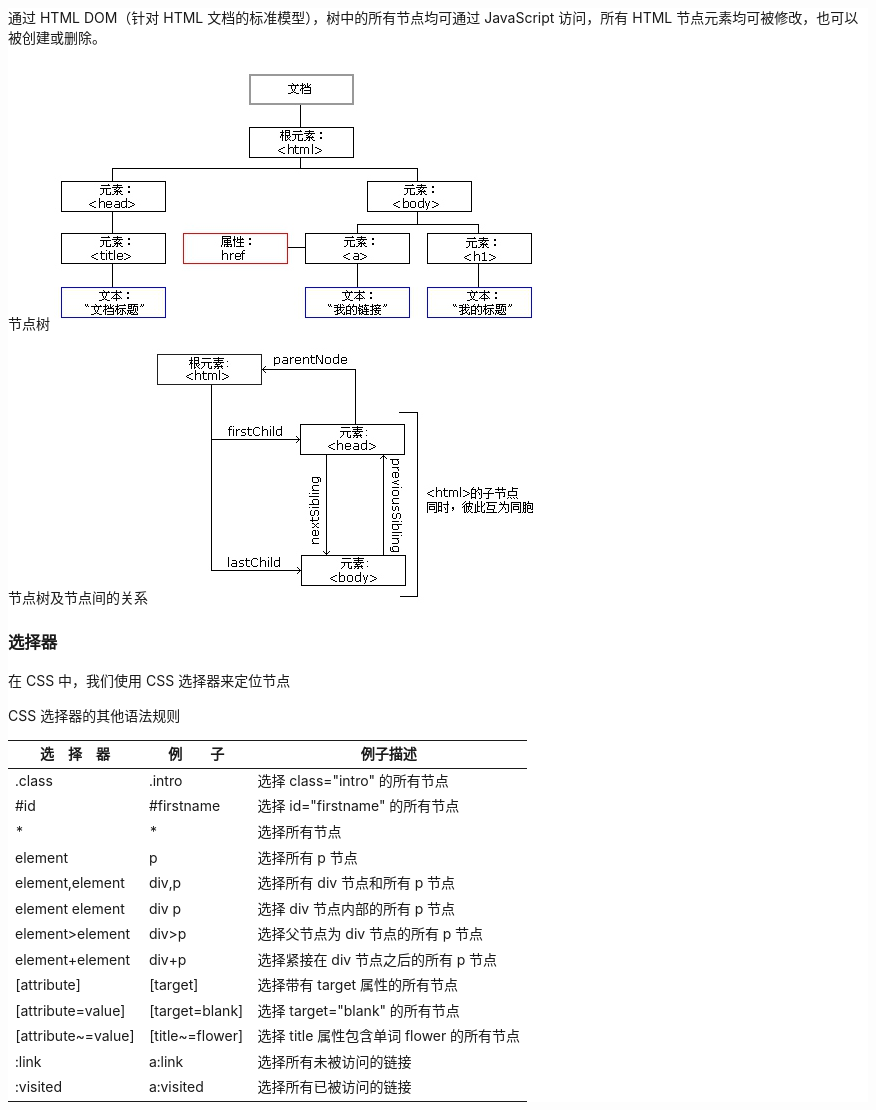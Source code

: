 通过 HTML DOM（针对 HTML 文档的标准模型），树中的所有节点均可通过 JavaScript 访问，所有 HTML 节点元素均可被修改，也可以被创建或删除。

节点树
![image-20230610150803831](笔记.assets/image-20230610150803831.png)

节点树及节点间的关系
![image-20230610150819021](笔记.assets/image-20230610150819021.png)

### 选择器

在 CSS 中，我们使用 CSS 选择器来定位节点

CSS 选择器的其他语法规则

| 选　择　器           | 例　　子           | 例子描述                                      |
| -------------------- | ------------------ | --------------------------------------------- |
| .class               | .intro             | 选择 class="intro" 的所有节点                 |
| #id                  | #firstname         | 选择 id="firstname" 的所有节点                |
| *                    | *                  | 选择所有节点                                  |
| element              | p                  | 选择所有 p 节点                               |
| element,element      | div,p              | 选择所有 div 节点和所有 p 节点                |
| element element      | div p              | 选择 div 节点内部的所有 p 节点                |
| element&gt;element   | div&gt;p           | 选择父节点为 div 节点的所有 p 节点            |
| element+element      | div+p              | 选择紧接在 div 节点之后的所有 p 节点          |
| [attribute]          | [target]           | 选择带有 target 属性的所有节点                |
| [attribute=value]    | [target=blank]     | 选择 target="blank" 的所有节点                |
| [attribute~=value]   | [title~=flower]    | 选择 title 属性包含单词 flower 的所有节点     |
| :link                | a:link             | 选择所有未被访问的链接                        |
| :visited             | a:visited          | 选择所有已被访问的链接                        |
